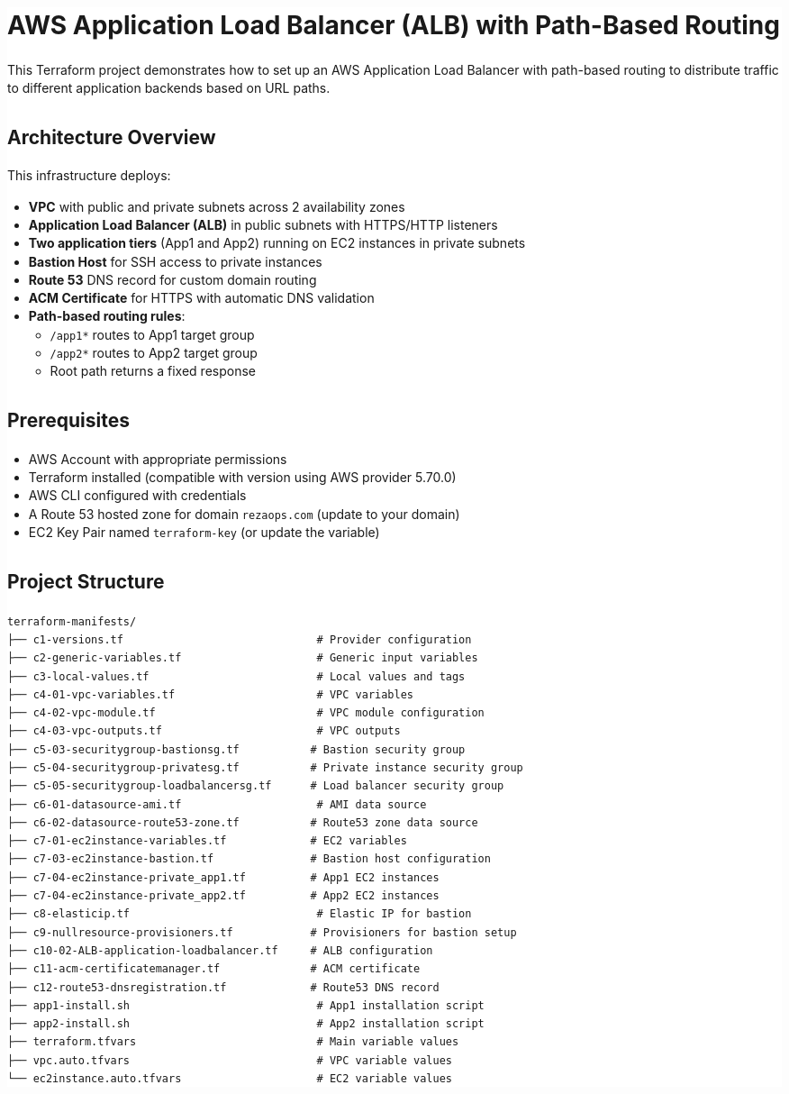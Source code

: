 # AWS Application Load Balancer (ALB) with Path-Based Routing

This Terraform project demonstrates how to set up an AWS Application Load Balancer with path-based routing to distribute traffic to different application backends based on URL paths.

## Architecture Overview

This infrastructure deploys:

- **VPC** with public and private subnets across 2 availability zones
- **Application Load Balancer (ALB)** in public subnets with HTTPS/HTTP listeners
- **Two application tiers** (App1 and App2) running on EC2 instances in private subnets
- **Bastion Host** for SSH access to private instances
- **Route 53** DNS record for custom domain routing
- **ACM Certificate** for HTTPS with automatic DNS validation
- **Path-based routing rules**:
  - `/app1*` routes to App1 target group
  - `/app2*` routes to App2 target group
  - Root path returns a fixed response

## Prerequisites

- AWS Account with appropriate permissions
- Terraform installed (compatible with version using AWS provider 5.70.0)
- AWS CLI configured with credentials
- A Route 53 hosted zone for domain `rezaops.com` (update to your domain)
- EC2 Key Pair named `terraform-key` (or update the variable)

## Project Structure

```
terraform-manifests/
├── c1-versions.tf                              # Provider configuration
├── c2-generic-variables.tf                     # Generic input variables
├── c3-local-values.tf                          # Local values and tags
├── c4-01-vpc-variables.tf                      # VPC variables
├── c4-02-vpc-module.tf                         # VPC module configuration
├── c4-03-vpc-outputs.tf                        # VPC outputs
├── c5-03-securitygroup-bastionsg.tf           # Bastion security group
├── c5-04-securitygroup-privatesg.tf           # Private instance security group
├── c5-05-securitygroup-loadbalancersg.tf      # Load balancer security group
├── c6-01-datasource-ami.tf                     # AMI data source
├── c6-02-datasource-route53-zone.tf           # Route53 zone data source
├── c7-01-ec2instance-variables.tf             # EC2 variables
├── c7-03-ec2instance-bastion.tf               # Bastion host configuration
├── c7-04-ec2instance-private_app1.tf          # App1 EC2 instances
├── c7-04-ec2instance-private_app2.tf          # App2 EC2 instances
├── c8-elasticip.tf                             # Elastic IP for bastion
├── c9-nullresource-provisioners.tf            # Provisioners for bastion setup
├── c10-02-ALB-application-loadbalancer.tf     # ALB configuration
├── c11-acm-certificatemanager.tf              # ACM certificate
├── c12-route53-dnsregistration.tf             # Route53 DNS record
├── app1-install.sh                             # App1 installation script
├── app2-install.sh                             # App2 installation script
├── terraform.tfvars                            # Main variable values
├── vpc.auto.tfvars                             # VPC variable values
└── ec2instance.auto.tfvars                     # EC2 variable values
```
